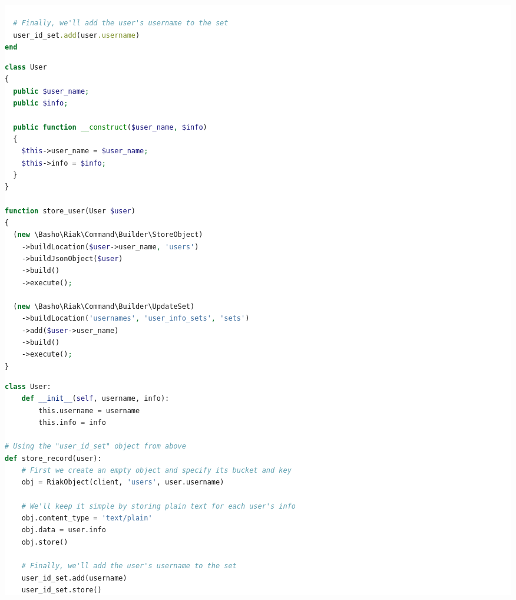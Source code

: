```ruby

  # Finally, we'll add the user's username to the set
  user_id_set.add(user.username)
end
```

```php
class User
{
  public $user_name;
  public $info;

  public function __construct($user_name, $info)
  {
    $this->user_name = $user_name;
    $this->info = $info;
  }
}

function store_user(User $user)
{
  (new \Basho\Riak\Command\Builder\StoreObject)
    ->buildLocation($user->user_name, 'users')
    ->buildJsonObject($user)
    ->build()
    ->execute();

  (new \Basho\Riak\Command\Builder\UpdateSet)
    ->buildLocation('usernames', 'user_info_sets', 'sets')
    ->add($user->user_name)
    ->build()
    ->execute();
}
```

```python
class User:
    def __init__(self, username, info):
        this.username = username
        this.info = info

# Using the "user_id_set" object from above
def store_record(user):
	# First we create an empty object and specify its bucket and key
    obj = RiakObject(client, 'users', user.username)

    # We'll keep it simple by storing plain text for each user's info
    obj.content_type = 'text/plain'
    obj.data = user.info
    obj.store()

    # Finally, we'll add the user's username to the set
    user_id_set.add(username)
    user_id_set.store()
```
